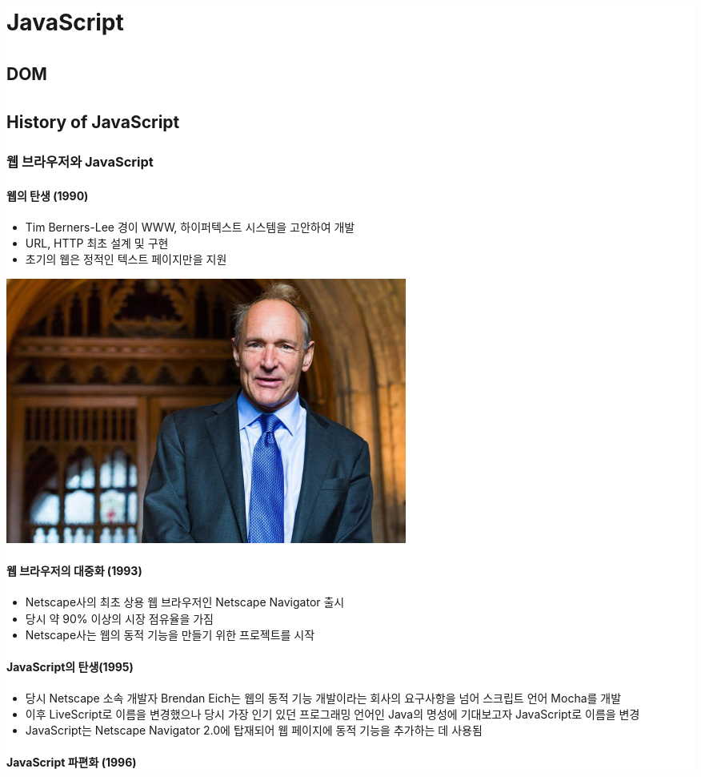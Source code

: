 # JavaScript

## DOM



## History of JavaScript

### 웹 브라우저와 JavaScript

#### 웹의 탄생 (1990)

- Tim Berners-Lee 경이 WWW, 하이퍼텍스트 시스템을 고안하여 개발
- URL, HTTP 최초 설계 및 구현
- 초기의 웹은 정적인 텍스트 페이지만을 지원

![image-20241021090808689](./assets/Sir.Tim%20Berners-Lee.png)



#### 웹 브라우저의 대중화 (1993)

- Netscape사의 최초 상용 웹 브라우저인 Netscape Navigator 출시
- 당시 약 90% 이상의 시장 점유율을 가짐
- Netscape사는 웹의 동적 기능을 만들기 위한 프로젝트를 시작



#### JavaScript의 탄생(1995)

- 당시 Netscape 소속 개발자 Brendan Eich는 웹의 동적 기능 개발이라는 회사의 요구사항을 넘어 스크립트 언어 Mocha를 개발
- 이후 LiveScript로 이름을 변경했으나 당시 가장 인기 있던 프로그래밍 언어인 Java의 명성에 기대보고자 JavaScript로 이름을 변경
- JavaScript는 Netscape Navigator 2.0에 탑재되어 웹 페이지에 동적 기능을 추가하는 데 사용됨



#### JavaScript 파편화 (1996)

